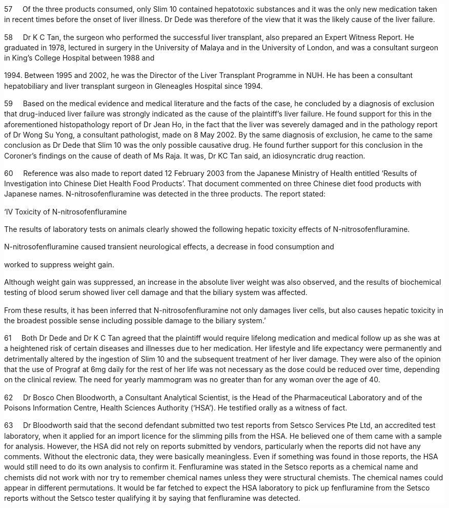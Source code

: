 57     Of the three products consumed, only Slim 10 contained hepatotoxic substances and it was the only new medication taken in recent times before the onset of liver illness. Dr Dede was therefore of the view that it was the likely cause of the liver failure. 

58     Dr K C Tan, the surgeon who performed the successful liver transplant, also prepared an Expert Witness Report. He graduated in 1978, lectured in surgery in the University of Malaya and in the University of London, and was a consultant surgeon in King’s College Hospital between 1988 and 

1994\. Between 1995 and 2002, he was the Director of the Liver Transplant Programme in NUH. He has been a consultant hepatobiliary and liver transplant surgeon in Gleneagles Hospital since 1994. 

59     Based on the medical evidence and medical literature and the facts of the case, he concluded by a diagnosis of exclusion that drug-induced liver failure was strongly indicated as the cause of the plaintiff’s liver failure. He found support for this in the aforementioned histopathology report of Dr Jean Ho, in the fact that the liver was severely damaged and in the pathology report of Dr Wong Su Yong, a consultant pathologist, made on 8 May 2002. By the same diagnosis of exclusion, he came to the same conclusion as Dr Dede that Slim 10 was the only possible causative drug. He found further support for this conclusion in the Coroner’s findings on the cause of death of Ms Raja. It was, Dr KC Tan said, an idiosyncratic drug reaction. 

60     Reference was also made to report dated 12 February 2003 from the Japanese Ministry of Health entitled ‘Results of Investigation into Chinese Diet Health Food Products’. That document commented on three Chinese diet food products with Japanese names. N-nitrosofenfluramine was detected in the three products. The report stated: 

 ‘IV Toxicity of N-nitrosofenfluramine 

 The results of laboratory tests on animals clearly showed the following hepatic toxicity effects of N-nitrosofenfluramine. 

 N-nitrosofenfluramine caused transient neurological effects, a decrease in food consumption and 


 worked to suppress weight gain. 

 Although weight gain was suppressed, an increase in the absolute liver weight was also observed, and the results of biochemical testing of blood serum showed liver cell damage and that the biliary system was affected. 

 From these results, it has been inferred that N-nitrosofenfluramine not only damages liver cells, but also causes hepatic toxicity in the broadest possible sense including possible damage to the biliary system.’ 

61     Both Dr Dede and Dr K C Tan agreed that the plaintiff would require lifelong medication and medical follow up as she was at a heightened risk of certain diseases and illnesses due to her medication. Her lifestyle and life expectancy were permanently and detrimentally altered by the ingestion of Slim 10 and the subsequent treatment of her liver damage. They were also of the opinion that the use of Prograf at 6mg daily for the rest of her life was not necessary as the dose could be reduced over time, depending on the clinical review. The need for yearly mammogram was no greater than for any woman over the age of 40. 

62     Dr Bosco Chen Bloodworth, a Consultant Analytical Scientist, is the Head of the Pharmaceutical Laboratory and of the Poisons Information Centre, Health Sciences Authority (‘HSA’). He testified orally as a witness of fact. 

63     Dr Bloodworth said that the second defendant submitted two test reports from Setsco Services Pte Ltd, an accredited test laboratory, when it applied for an import licence for the slimming pills from the HSA. He believed one of them came with a sample for analysis. However, the HSA did not rely on reports submitted by vendors, particularly when the reports did not have any comments. Without the electronic data, they were basically meaningless. Even if something was found in those reports, the HSA would still need to do its own analysis to confirm it. Fenfluramine was stated in the Setsco reports as a chemical name and chemists did not work with nor try to remember chemical names unless they were structural chemists. The chemical names could appear in different permutations. It would be far fetched to expect the HSA laboratory to pick up fenfluramine from the Setsco reports without the Setsco tester qualifying it by saying that fenfluramine was detected. 
